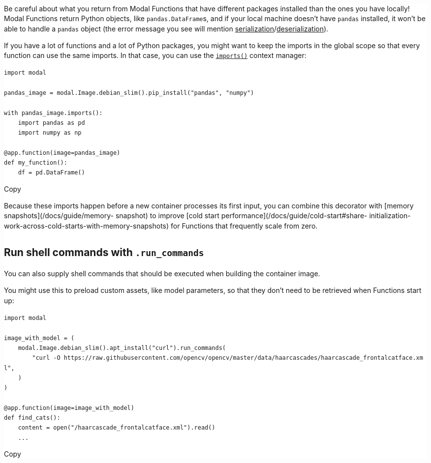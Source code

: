 Be careful about what you return from Modal Functions that have different
packages installed than the ones you have locally! Modal Functions return
Python objects, like `pandas.DataFrame`s, and if your local machine doesn’t
have `pandas` installed, it won’t be able to handle a `pandas` object (the
error message you see will mention
[serialization](https://hazelcast.com/glossary/serialization/)/[deserialization](https://hazelcast.com/glossary/deserialization/)).

If you have a lot of functions and a lot of Python packages, you might want to
keep the imports in the global scope so that every function can use the same
imports. In that case, you can use the
[`imports()`](/docs/reference/modal.Image#imports) context manager:

    import modal

    pandas_image = modal.Image.debian_slim().pip_install("pandas", "numpy")

    with pandas_image.imports():
        import pandas as pd
        import numpy as np

    @app.function(image=pandas_image)
    def my_function():
        df = pd.DataFrame()

Copy

Because these imports happen before a new container processes its first input,
you can combine this decorator with [memory snapshots](/docs/guide/memory-
snapshot) to improve [cold start performance](/docs/guide/cold-start#share-
initialization-work-across-cold-starts-with-memory-snapshots) for Functions
that frequently scale from zero.

## Run shell commands with `.run_commands`

You can also supply shell commands that should be executed when building the
container image.

You might use this to preload custom assets, like model parameters, so that
they don’t need to be retrieved when Functions start up:

    import modal

    image_with_model = (
        modal.Image.debian_slim().apt_install("curl").run_commands(
            "curl -O https://raw.githubusercontent.com/opencv/opencv/master/data/haarcascades/haarcascade_frontalcatface.xml",
        )
    )

    @app.function(image=image_with_model)
    def find_cats():
        content = open("/haarcascade_frontalcatface.xml").read()
        ...

Copy
